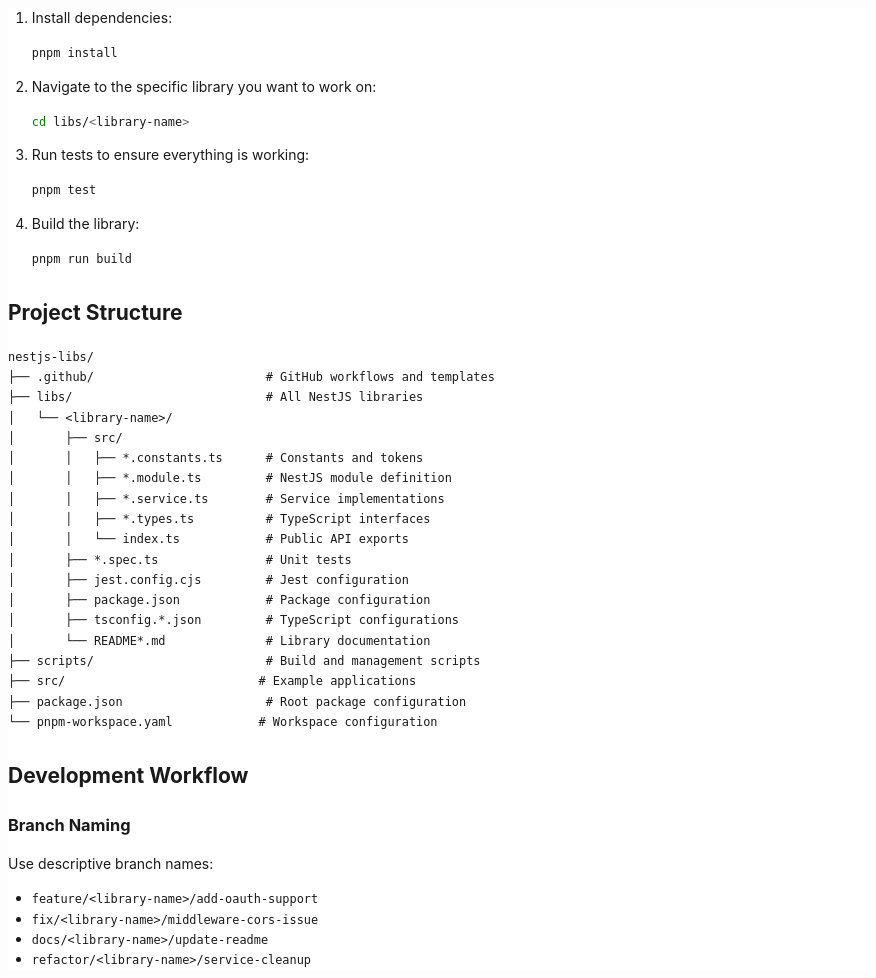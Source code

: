 1. Install dependencies:

   ```bash
   pnpm install
   ```

2. Navigate to the specific library you want to work on:

   ```bash
   cd libs/<library-name>
   ```

3. Run tests to ensure everything is working:

   ```bash
   pnpm test
   ```

4. Build the library:
   ```bash
   pnpm run build
   ```

## Project Structure

```
nestjs-libs/
├── .github/                        # GitHub workflows and templates
├── libs/                           # All NestJS libraries
│   └── <library-name>/
│       ├── src/
│       │   ├── *.constants.ts      # Constants and tokens
│       │   ├── *.module.ts         # NestJS module definition
│       │   ├── *.service.ts        # Service implementations
│       │   ├── *.types.ts          # TypeScript interfaces
│       │   └── index.ts            # Public API exports
│       ├── *.spec.ts               # Unit tests
│       ├── jest.config.cjs         # Jest configuration
│       ├── package.json            # Package configuration
│       ├── tsconfig.*.json         # TypeScript configurations
│       └── README*.md              # Library documentation
├── scripts/                        # Build and management scripts
├── src/                           # Example applications
├── package.json                    # Root package configuration
└── pnpm-workspace.yaml            # Workspace configuration
```

## Development Workflow

### Branch Naming

Use descriptive branch names:

- `feature/<library-name>/add-oauth-support`
- `fix/<library-name>/middleware-cors-issue`
- `docs/<library-name>/update-readme`
- `refactor/<library-name>/service-cleanup`
